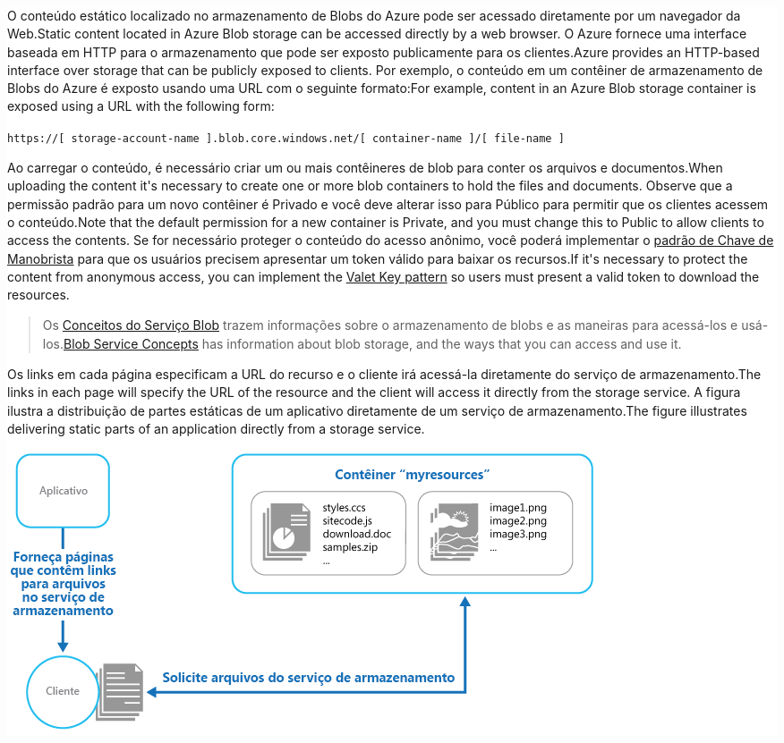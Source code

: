 <span data-ttu-id="2a9c3-146">O conteúdo estático localizado no armazenamento de Blobs do Azure pode ser acessado diretamente por um navegador da Web.</span><span class="sxs-lookup"><span data-stu-id="2a9c3-146">Static content located in Azure Blob storage can be accessed directly by a web browser.</span></span> <span data-ttu-id="2a9c3-147">O Azure fornece uma interface baseada em HTTP para o armazenamento que pode ser exposto publicamente para os clientes.</span><span class="sxs-lookup"><span data-stu-id="2a9c3-147">Azure provides an HTTP-based interface over storage that can be publicly exposed to clients.</span></span> <span data-ttu-id="2a9c3-148">Por exemplo, o conteúdo em um contêiner de armazenamento de Blobs do Azure é exposto usando uma URL com o seguinte formato:</span><span class="sxs-lookup"><span data-stu-id="2a9c3-148">For example, content in an Azure Blob storage container is exposed using a URL with the following form:</span></span>

`https://[ storage-account-name ].blob.core.windows.net/[ container-name ]/[ file-name ]`


<span data-ttu-id="2a9c3-149">Ao carregar o conteúdo, é necessário criar um ou mais contêineres de blob para conter os arquivos e documentos.</span><span class="sxs-lookup"><span data-stu-id="2a9c3-149">When uploading the content it's necessary to create one or more blob containers to hold the files and documents.</span></span> <span data-ttu-id="2a9c3-150">Observe que a permissão padrão para um novo contêiner é Privado e você deve alterar isso para Público para permitir que os clientes acessem o conteúdo.</span><span class="sxs-lookup"><span data-stu-id="2a9c3-150">Note that the default permission for a new container is Private, and you must change this to Public to allow clients to access the contents.</span></span> <span data-ttu-id="2a9c3-151">Se for necessário proteger o conteúdo do acesso anônimo, você poderá implementar o [padrão de Chave de Manobrista](valet-key.md) para que os usuários precisem apresentar um token válido para baixar os recursos.</span><span class="sxs-lookup"><span data-stu-id="2a9c3-151">If it's necessary to protect the content from anonymous access, you can implement the [Valet Key pattern](valet-key.md) so users must present a valid token to download the resources.</span></span>

> <span data-ttu-id="2a9c3-152">Os [Conceitos do Serviço Blob](https://msdn.microsoft.com/library/azure/dd179376.aspx) trazem informações sobre o armazenamento de blobs e as maneiras para acessá-los e usá-los.</span><span class="sxs-lookup"><span data-stu-id="2a9c3-152">[Blob Service Concepts](https://msdn.microsoft.com/library/azure/dd179376.aspx) has information about blob storage, and the ways that you can access and use it.</span></span>

<span data-ttu-id="2a9c3-153">Os links em cada página especificam a URL do recurso e o cliente irá acessá-la diretamente do serviço de armazenamento.</span><span class="sxs-lookup"><span data-stu-id="2a9c3-153">The links in each page will specify the URL of the resource and the client will access it directly from the storage service.</span></span> <span data-ttu-id="2a9c3-154">A figura ilustra a distribuição de partes estáticas de um aplicativo diretamente de um serviço de armazenamento.</span><span class="sxs-lookup"><span data-stu-id="2a9c3-154">The figure illustrates delivering static parts of an application directly from a storage service.</span></span>

![Figura 1 – Distribuição de partes estáticas de um aplicativo diretamente de um serviço de armazenamento](./_images/static-content-hosting-pattern.png)
